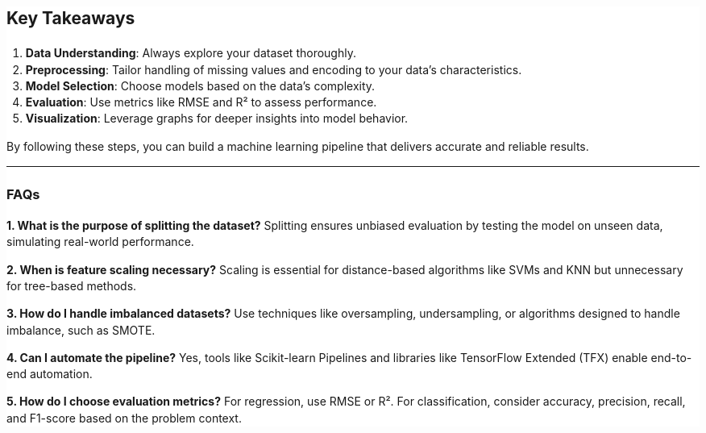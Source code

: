 ## **Key Takeaways**

1. **Data Understanding**: Always explore your dataset thoroughly.
2. **Preprocessing**: Tailor handling of missing values and encoding to your data’s characteristics.
3. **Model Selection**: Choose models based on the data’s complexity.
4. **Evaluation**: Use metrics like RMSE and R² to assess performance.
5. **Visualization**: Leverage graphs for deeper insights into model behavior.

By following these steps, you can build a machine learning pipeline that delivers accurate and reliable results.

---

### **FAQs**

**1. What is the purpose of splitting the dataset?**
Splitting ensures unbiased evaluation by testing the model on unseen data, simulating real-world performance.

**2. When is feature scaling necessary?**
Scaling is essential for distance-based algorithms like SVMs and KNN but unnecessary for tree-based methods.

**3. How do I handle imbalanced datasets?**
Use techniques like oversampling, undersampling, or algorithms designed to handle imbalance, such as SMOTE.

**4. Can I automate the pipeline?**
Yes, tools like Scikit-learn Pipelines and libraries like TensorFlow Extended (TFX) enable end-to-end automation.

**5. How do I choose evaluation metrics?**
For regression, use RMSE or R². For classification, consider accuracy, precision, recall, and F1-score based on the problem context.
